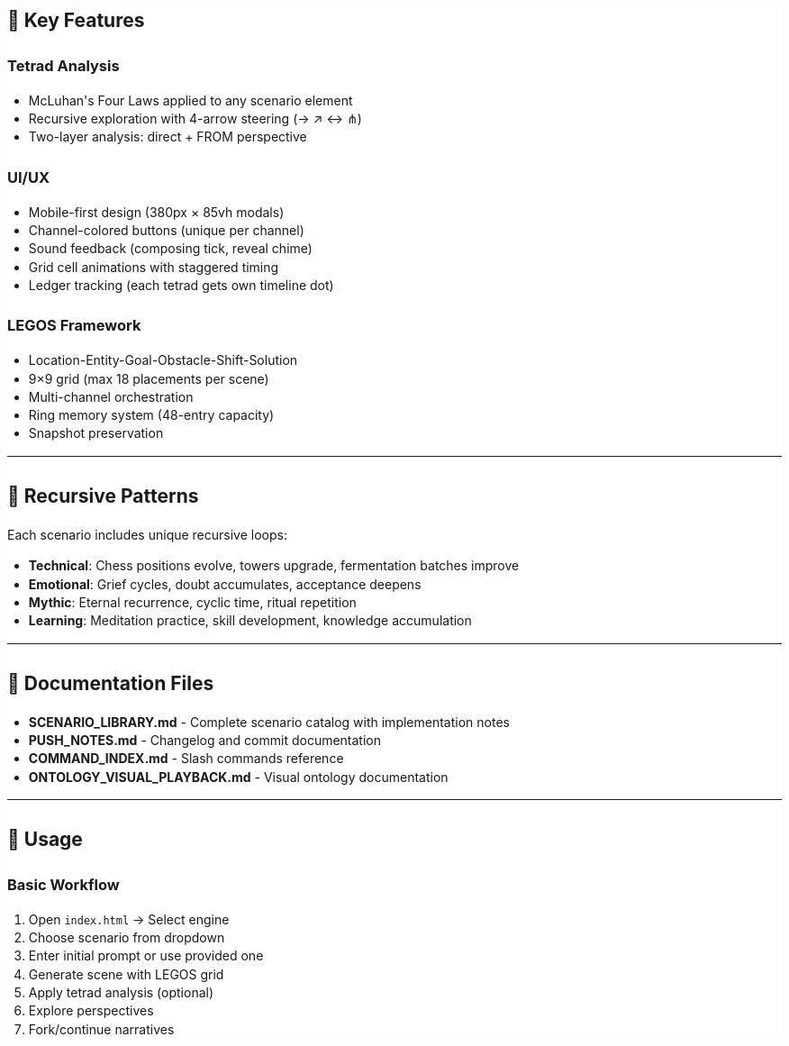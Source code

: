 
## 🎨 Key Features

### Tetrad Analysis
- McLuhan's Four Laws applied to any scenario element
- Recursive exploration with 4-arrow steering (→ ↗ ↔ ⋔)
- Two-layer analysis: direct + FROM perspective

### UI/UX
- Mobile-first design (380px × 85vh modals)
- Channel-colored buttons (unique per channel)
- Sound feedback (composing tick, reveal chime)
- Grid cell animations with staggered timing
- Ledger tracking (each tetrad gets own timeline dot)

### LEGOS Framework
- Location-Entity-Goal-Obstacle-Shift-Solution
- 9×9 grid (max 18 placements per scene)
- Multi-channel orchestration
- Ring memory system (48-entry capacity)
- Snapshot preservation

---

## 🔄 Recursive Patterns

Each scenario includes unique recursive loops:
- **Technical**: Chess positions evolve, towers upgrade, fermentation batches improve
- **Emotional**: Grief cycles, doubt accumulates, acceptance deepens
- **Mythic**: Eternal recurrence, cyclic time, ritual repetition
- **Learning**: Meditation practice, skill development, knowledge accumulation

---

## 📖 Documentation Files

- **SCENARIO_LIBRARY.md** - Complete scenario catalog with implementation notes
- **PUSH_NOTES.md** - Changelog and commit documentation
- **COMMAND_INDEX.md** - Slash commands reference
- **ONTOLOGY_VISUAL_PLAYBACK.md** - Visual ontology documentation

---

## 🚀 Usage

### Basic Workflow
1. Open `index.html` → Select engine
2. Choose scenario from dropdown
3. Enter initial prompt or use provided one
4. Generate scene with LEGOS grid
5. Apply tetrad analysis (optional)
6. Explore perspectives
7. Fork/continue narratives
